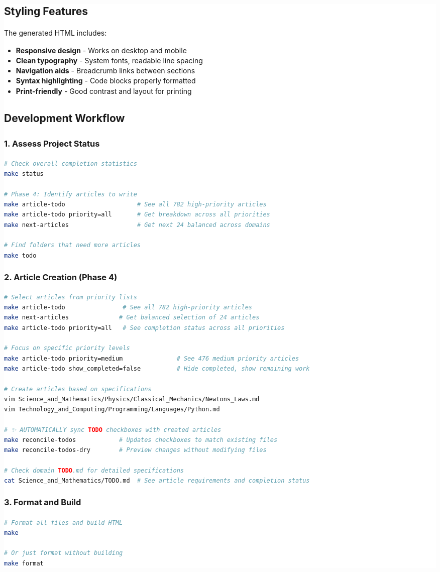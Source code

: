 ## Styling Features
The generated HTML includes:
- **Responsive design** - Works on desktop and mobile
- **Clean typography** - System fonts, readable line spacing
- **Navigation aids** - Breadcrumb links between sections
- **Syntax highlighting** - Code blocks properly formatted
- **Print-friendly** - Good contrast and layout for printing

## Development Workflow

### 1. Assess Project Status
```bash
# Check overall completion statistics
make status

# Phase 4: Identify articles to write
make article-todo                    # See all 782 high-priority articles
make article-todo priority=all       # Get breakdown across all priorities  
make next-articles                   # Get next 24 balanced across domains

# Find folders that need more articles
make todo
```

### 2. Article Creation (Phase 4)
```bash
# Select articles from priority lists
make article-todo                # See all 782 high-priority articles
make next-articles              # Get balanced selection of 24 articles
make article-todo priority=all   # See completion status across all priorities

# Focus on specific priority levels
make article-todo priority=medium               # See 476 medium priority articles
make article-todo show_completed=false          # Hide completed, show remaining work

# Create articles based on specifications
vim Science_and_Mathematics/Physics/Classical_Mechanics/Newtons_Laws.md
vim Technology_and_Computing/Programming/Languages/Python.md

# ✨ AUTOMATICALLY sync TODO checkboxes with created articles
make reconcile-todos            # Updates checkboxes to match existing files
make reconcile-todos-dry        # Preview changes without modifying files

# Check domain TODO.md for detailed specifications
cat Science_and_Mathematics/TODO.md  # See article requirements and completion status
```

### 3. Format and Build
```bash
# Format all files and build HTML
make

# Or just format without building
make format
```
